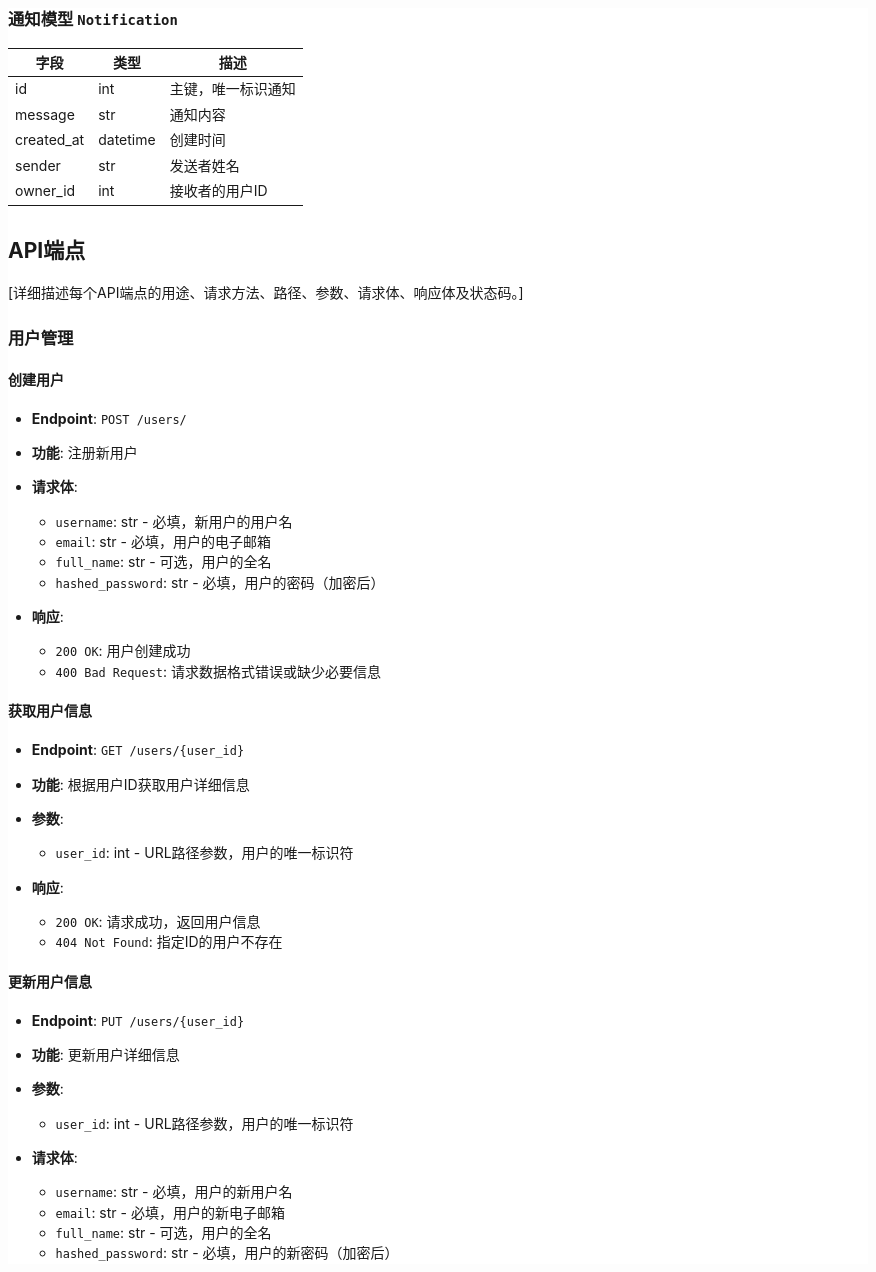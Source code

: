### 通知模型 `Notification`

| 字段         | 类型     | 描述             |
|------------|--------|----------------|
| id          | int    | 主键，唯一标识通知 |
| message     | str    | 通知内容          |
| created_at  | datetime | 创建时间          |
| sender      | str    | 发送者姓名         |
| owner_id    | int    | 接收者的用户ID     |

## API端点

[详细描述每个API端点的用途、请求方法、路径、参数、请求体、响应体及状态码。]

### 用户管理

#### 创建用户

- **Endpoint**: `POST /users/`
- **功能**: 注册新用户
- **请求体**:
  - `username`: str - 必填，新用户的用户名
  - `email`: str - 必填，用户的电子邮箱
  - `full_name`: str - 可选，用户的全名
  - `hashed_password`: str - 必填，用户的密码（加密后）

- **响应**:
  - `200 OK`: 用户创建成功
  - `400 Bad Request`: 请求数据格式错误或缺少必要信息

#### 获取用户信息

- **Endpoint**: `GET /users/{user_id}`
- **功能**: 根据用户ID获取用户详细信息
- **参数**:
  - `user_id`: int - URL路径参数，用户的唯一标识符

- **响应**:
  - `200 OK`: 请求成功，返回用户信息
  - `404 Not Found`: 指定ID的用户不存在

#### 更新用户信息

- **Endpoint**: `PUT /users/{user_id}`
- **功能**: 更新用户详细信息
- **参数**:
  - `user_id`: int - URL路径参数，用户的唯一标识符

- **请求体**:
  - `username`: str - 必填，用户的新用户名
  - `email`: str - 必填，用户的新电子邮箱
  - `full_name`: str - 可选，用户的全名
  - `hashed_password`: str - 必填，用户的新密码（加密后）
